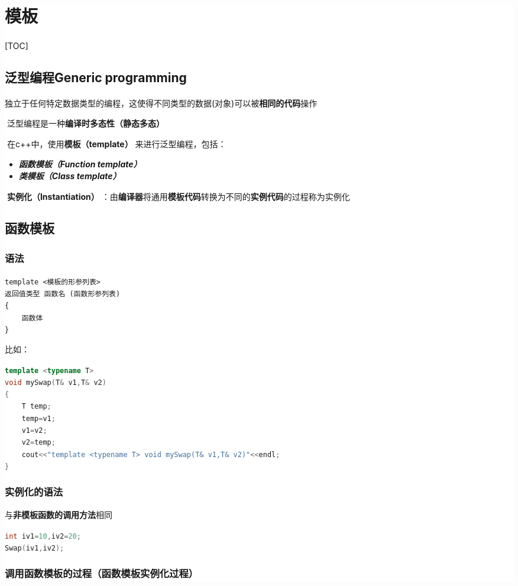 # 模板

[TOC]

## **泛型编程**Generic programming  

​	独立于任何特定数据类型的编程，这使得不同类型的数据(对象)可以被**相同的代码**操作

​	泛型编程是一种**编译时多态性（静态多态）**  

​	在c++中，使用**模板（template）** 来进行泛型编程，包括：

- ***函数模板（Function template）***
- ***类模板（Class template）***

​	**实例化（Instantiation）** ：由**编译器**将通用**模板代码**转换为不同的**实例代码**的过程称为实例化



## 函数模板

### 语法

```
template <模板的形参列表>
返回值类型 函数名 (函数形参列表)
{
	函数体
}
```

比如：

```cpp
template <typename T>
void mySwap(T& v1,T& v2)
{
    T temp;
    temp=v1;
    v1=v2;
    v2=temp;
    cout<<"template <typename T> void mySwap(T& v1,T& v2)"<<endl;
}
```

### 实例化的语法

与**非模板函数的调用方法**相同

```cpp
int iv1=10,iv2=20;
Swap(iv1,iv2);
```

### 调用函数模板的过程（函数模板实例化过程）
